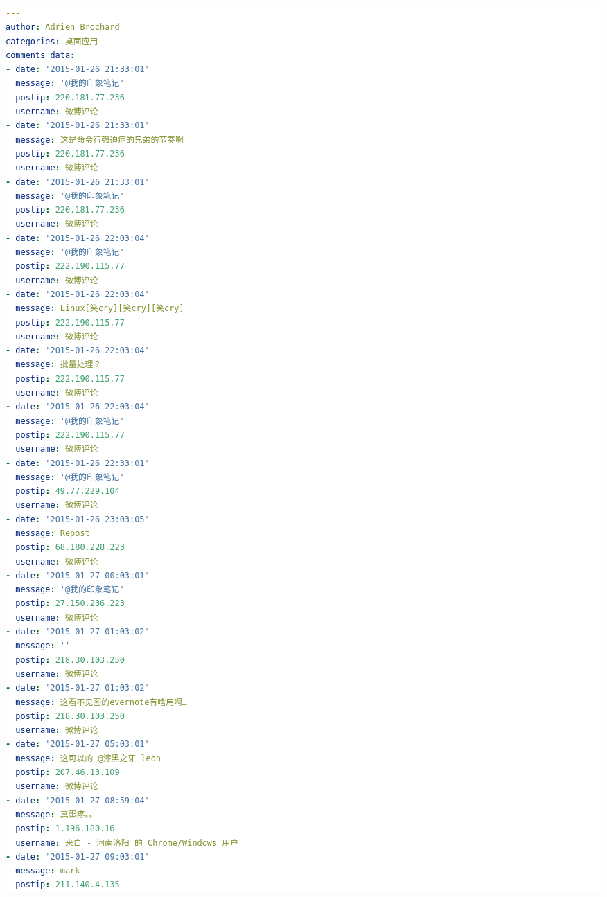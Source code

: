 ```yaml
---
author: Adrien Brochard
categories: 桌面应用
comments_data:
- date: '2015-01-26 21:33:01'
  message: '@我的印象笔记'
  postip: 220.181.77.236
  username: 微博评论
- date: '2015-01-26 21:33:01'
  message: 这是命令行强迫症的兄弟的节奏啊
  postip: 220.181.77.236
  username: 微博评论
- date: '2015-01-26 21:33:01'
  message: '@我的印象笔记'
  postip: 220.181.77.236
  username: 微博评论
- date: '2015-01-26 22:03:04'
  message: '@我的印象笔记'
  postip: 222.190.115.77
  username: 微博评论
- date: '2015-01-26 22:03:04'
  message: Linux[笑cry][笑cry][笑cry]
  postip: 222.190.115.77
  username: 微博评论
- date: '2015-01-26 22:03:04'
  message: 批量处理？
  postip: 222.190.115.77
  username: 微博评论
- date: '2015-01-26 22:03:04'
  message: '@我的印象笔记'
  postip: 222.190.115.77
  username: 微博评论
- date: '2015-01-26 22:33:01'
  message: '@我的印象笔记'
  postip: 49.77.229.104
  username: 微博评论
- date: '2015-01-26 23:03:05'
  message: Repost
  postip: 68.180.228.223
  username: 微博评论
- date: '2015-01-27 00:03:01'
  message: '@我的印象笔记'
  postip: 27.150.236.223
  username: 微博评论
- date: '2015-01-27 01:03:02'
  message: ''
  postip: 218.30.103.250
  username: 微博评论
- date: '2015-01-27 01:03:02'
  message: 这看不见图的evernote有啥用啊…
  postip: 218.30.103.250
  username: 微博评论
- date: '2015-01-27 05:03:01'
  message: 这可以的 @漆黑之牙_leon
  postip: 207.46.13.109
  username: 微博评论
- date: '2015-01-27 08:59:04'
  message: 真蛋疼。。
  postip: 1.196.180.16
  username: 来自 - 河南洛阳 的 Chrome/Windows 用户
- date: '2015-01-27 09:03:01'
  message: mark
  postip: 211.140.4.135
```